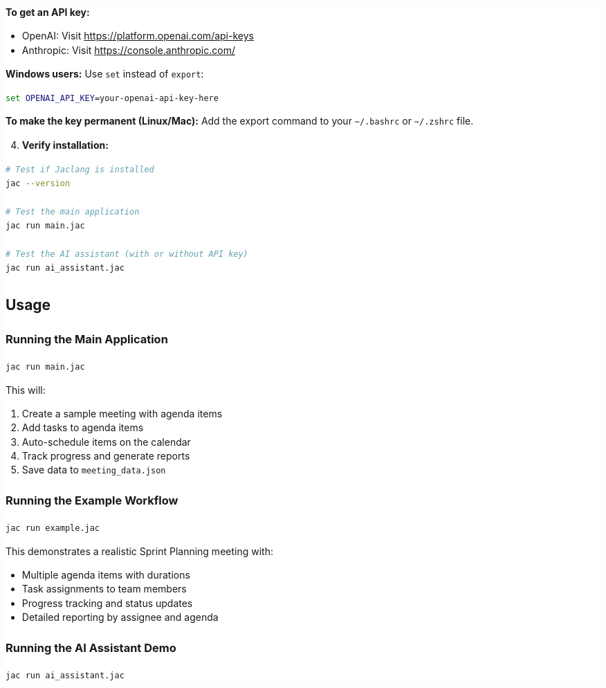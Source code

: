    **To get an API key:**
   - OpenAI: Visit https://platform.openai.com/api-keys
   - Anthropic: Visit https://console.anthropic.com/

   **Windows users:** Use `set` instead of `export`:
```cmd
set OPENAI_API_KEY=your-openai-api-key-here
```

   **To make the key permanent (Linux/Mac):**
   Add the export command to your `~/.bashrc` or `~/.zshrc` file.

4. **Verify installation:**
```bash
# Test if Jaclang is installed
jac --version

# Test the main application
jac run main.jac

# Test the AI assistant (with or without API key)
jac run ai_assistant.jac
```

## Usage

### Running the Main Application

```bash
jac run main.jac
```

This will:
1. Create a sample meeting with agenda items
2. Add tasks to agenda items
3. Auto-schedule items on the calendar
4. Track progress and generate reports
5. Save data to `meeting_data.json`

### Running the Example Workflow

```bash
jac run example.jac
```

This demonstrates a realistic Sprint Planning meeting with:
- Multiple agenda items with durations
- Task assignments to team members
- Progress tracking and status updates
- Detailed reporting by assignee and agenda

### Running the AI Assistant Demo

```bash
jac run ai_assistant.jac
```

